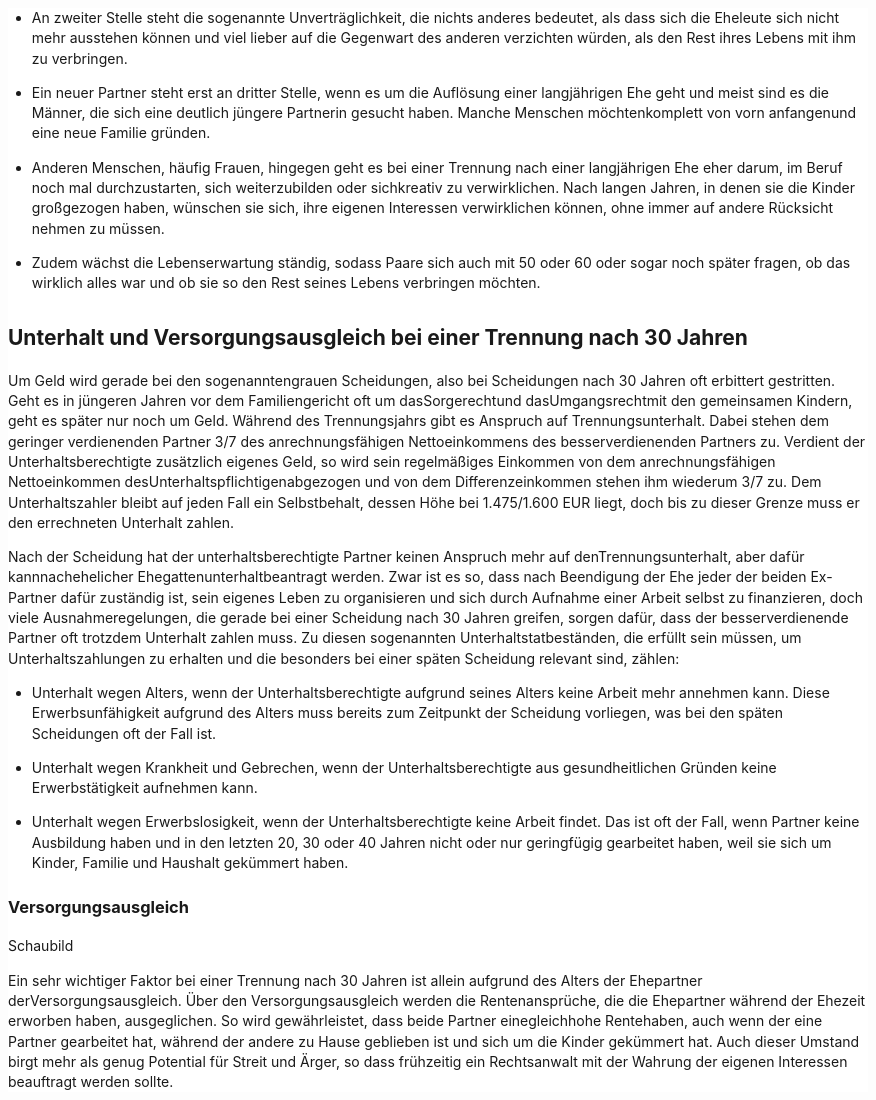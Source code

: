 - An zweiter Stelle steht die sogenannte Unverträglichkeit, die nichts anderes bedeutet, als dass sich die Eheleute sich nicht mehr ausstehen können und viel lieber auf die Gegenwart des anderen verzichten würden, als den Rest ihres Lebens mit ihm zu verbringen.

- Ein neuer Partner steht erst an dritter Stelle, wenn es um die Auflösung einer langjährigen Ehe geht und meist sind es die Männer, die sich eine deutlich jüngere Partnerin gesucht haben. Manche Menschen möchtenkomplett von vorn anfangenund eine neue Familie gründen.

- Anderen Menschen, häufig Frauen, hingegen geht es bei einer Trennung nach einer langjährigen Ehe eher darum, im Beruf noch mal durchzustarten, sich weiterzubilden oder sichkreativ zu verwirklichen. Nach langen Jahren, in denen sie die Kinder großgezogen haben, wünschen sie sich, ihre eigenen Interessen verwirklichen können, ohne immer auf andere Rücksicht nehmen zu müssen.

- Zudem wächst die Lebenserwartung ständig, sodass Paare sich auch mit 50 oder 60 oder sogar noch später fragen, ob das wirklich alles war und ob sie so den Rest seines Lebens verbringen möchten.

## Unterhalt und Versorgungsausgleich bei einer Trennung nach 30 Jahren

Um Geld wird gerade bei den sogenanntengrauen Scheidungen, also bei Scheidungen nach 30 Jahren oft erbittert gestritten. Geht es in jüngeren Jahren vor dem Familiengericht oft um dasSorgerechtund dasUmgangsrechtmit den gemeinsamen Kindern, geht es später nur noch um Geld. Während des Trennungsjahrs gibt es Anspruch auf Trennungsunterhalt. Dabei stehen dem geringer verdienenden Partner 3/7 des anrechnungsfähigen Nettoeinkommens des besserverdienenden Partners zu. Verdient der Unterhaltsberechtigte zusätzlich eigenes Geld, so wird sein regelmäßiges Einkommen von dem anrechnungsfähigen Nettoeinkommen desUnterhaltspflichtigenabgezogen und von dem Differenzeinkommen stehen ihm wiederum 3/7 zu. Dem Unterhaltszahler bleibt auf jeden Fall ein Selbstbehalt, dessen Höhe bei 1.475/1.600 EUR liegt, doch bis zu dieser Grenze muss er den errechneten Unterhalt zahlen.

Nach der Scheidung hat der unterhaltsberechtigte Partner keinen Anspruch mehr auf denTrennungsunterhalt, aber dafür kannnachehelicher Ehegattenunterhaltbeantragt werden. Zwar ist es so, dass nach Beendigung der Ehe jeder der beiden Ex-Partner dafür zuständig ist, sein eigenes Leben zu organisieren und sich durch Aufnahme einer Arbeit selbst zu finanzieren, doch viele Ausnahmeregelungen, die gerade bei einer Scheidung nach 30 Jahren greifen, sorgen dafür, dass der besserverdienende Partner oft trotzdem Unterhalt zahlen muss. Zu diesen sogenannten Unterhaltstatbeständen, die erfüllt sein müssen, um Unterhaltszahlungen zu erhalten und die besonders bei einer späten Scheidung relevant sind, zählen:

- Unterhalt wegen Alters, wenn der Unterhaltsberechtigte aufgrund seines Alters keine Arbeit mehr annehmen kann. Diese Erwerbsunfähigkeit aufgrund des Alters muss bereits zum Zeitpunkt der Scheidung vorliegen, was bei den späten Scheidungen oft der Fall ist.

- Unterhalt wegen Krankheit und Gebrechen, wenn der Unterhaltsberechtigte aus gesundheitlichen Gründen keine Erwerbstätigkeit aufnehmen kann.

- Unterhalt wegen Erwerbslosigkeit, wenn der Unterhaltsberechtigte keine Arbeit findet. Das ist oft der Fall, wenn Partner keine Ausbildung haben und in den letzten 20, 30 oder 40 Jahren nicht oder nur geringfügig gearbeitet haben, weil sie sich um Kinder, Familie und Haushalt gekümmert haben.

### Versorgungsausgleich

Schaubild

Ein sehr wichtiger Faktor bei einer Trennung nach 30 Jahren ist allein aufgrund des Alters der Ehepartner derVersorgungsausgleich. Über den Versorgungsausgleich werden die Rentenansprüche, die die Ehepartner während der Ehezeit erworben haben, ausgeglichen. So wird gewährleistet, dass beide Partner einegleichhohe Rentehaben, auch wenn der eine Partner gearbeitet hat, während der andere zu Hause geblieben ist und sich um die Kinder gekümmert hat. Auch dieser Umstand birgt mehr als genug Potential für Streit und Ärger, so dass frühzeitig ein Rechtsanwalt mit der Wahrung der eigenen Interessen beauftragt werden sollte.
